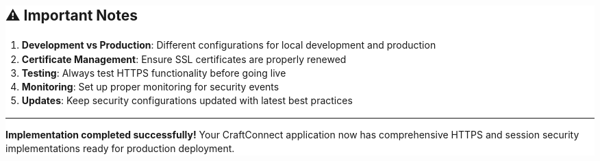 ## ⚠️ Important Notes

1. **Development vs Production**: Different configurations for local development and production
2. **Certificate Management**: Ensure SSL certificates are properly renewed
3. **Testing**: Always test HTTPS functionality before going live
4. **Monitoring**: Set up proper monitoring for security events
5. **Updates**: Keep security configurations updated with latest best practices

---

**Implementation completed successfully!** Your CraftConnect application now has comprehensive HTTPS and session security implementations ready for production deployment.
